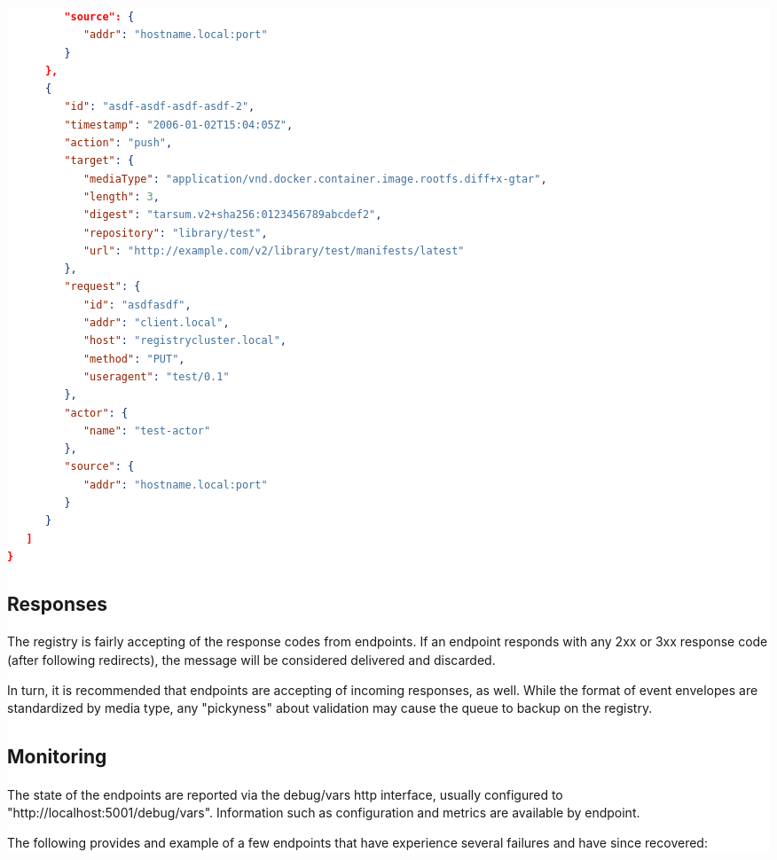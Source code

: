 ```json
         "source": {
            "addr": "hostname.local:port"
         }
      },
      {
         "id": "asdf-asdf-asdf-asdf-2",
         "timestamp": "2006-01-02T15:04:05Z",
         "action": "push",
         "target": {
            "mediaType": "application/vnd.docker.container.image.rootfs.diff+x-gtar",
            "length": 3,
            "digest": "tarsum.v2+sha256:0123456789abcdef2",
            "repository": "library/test",
            "url": "http://example.com/v2/library/test/manifests/latest"
         },
         "request": {
            "id": "asdfasdf",
            "addr": "client.local",
            "host": "registrycluster.local",
            "method": "PUT",
            "useragent": "test/0.1"
         },
         "actor": {
            "name": "test-actor"
         },
         "source": {
            "addr": "hostname.local:port"
         }
      }
   ]
}
```

## Responses

The registry is fairly accepting of the response codes from endpoints. If an
endpoint responds with any 2xx or 3xx response code (after following
redirects), the message will be considered delivered and discarded.

In turn, it is recommended that endpoints are accepting of incoming responses,
as well. While the format of event envelopes are standardized by media type,
any "pickyness" about validation may cause the queue to backup on the
registry.

## Monitoring

The state of the endpoints are reported via the debug/vars http interface,
usually configured to "http://localhost:5001/debug/vars". Information such as
configuration and metrics are available by endpoint.

The following provides and example of a few endpoints that have experience
several failures and have since recovered:
